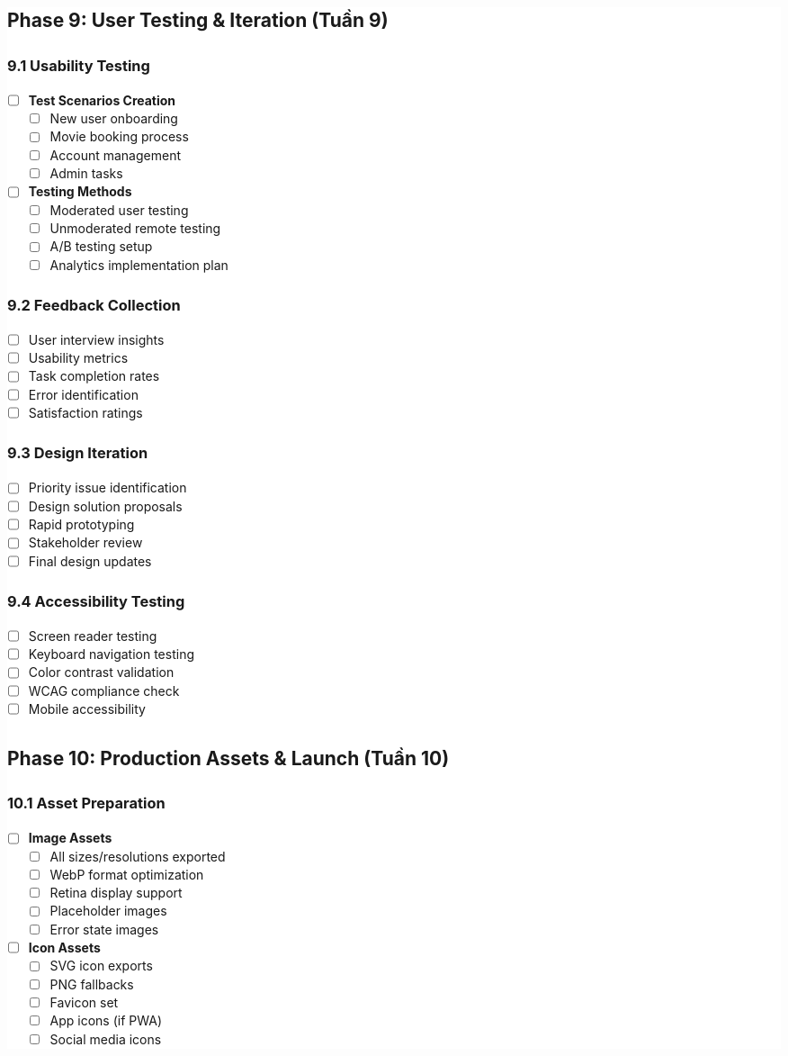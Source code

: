 ## Phase 9: User Testing & Iteration (Tuần 9)

### 9.1 Usability Testing
- [ ] **Test Scenarios Creation**
  - [ ] New user onboarding
  - [ ] Movie booking process
  - [ ] Account management
  - [ ] Admin tasks

- [ ] **Testing Methods**
  - [ ] Moderated user testing
  - [ ] Unmoderated remote testing
  - [ ] A/B testing setup
  - [ ] Analytics implementation plan

### 9.2 Feedback Collection
- [ ] User interview insights
- [ ] Usability metrics
- [ ] Task completion rates
- [ ] Error identification
- [ ] Satisfaction ratings

### 9.3 Design Iteration
- [ ] Priority issue identification
- [ ] Design solution proposals
- [ ] Rapid prototyping
- [ ] Stakeholder review
- [ ] Final design updates

### 9.4 Accessibility Testing
- [ ] Screen reader testing
- [ ] Keyboard navigation testing
- [ ] Color contrast validation
- [ ] WCAG compliance check
- [ ] Mobile accessibility

## Phase 10: Production Assets & Launch (Tuần 10)

### 10.1 Asset Preparation
- [ ] **Image Assets**
  - [ ] All sizes/resolutions exported
  - [ ] WebP format optimization
  - [ ] Retina display support
  - [ ] Placeholder images
  - [ ] Error state images

- [ ] **Icon Assets**
  - [ ] SVG icon exports
  - [ ] PNG fallbacks
  - [ ] Favicon set
  - [ ] App icons (if PWA)
  - [ ] Social media icons
